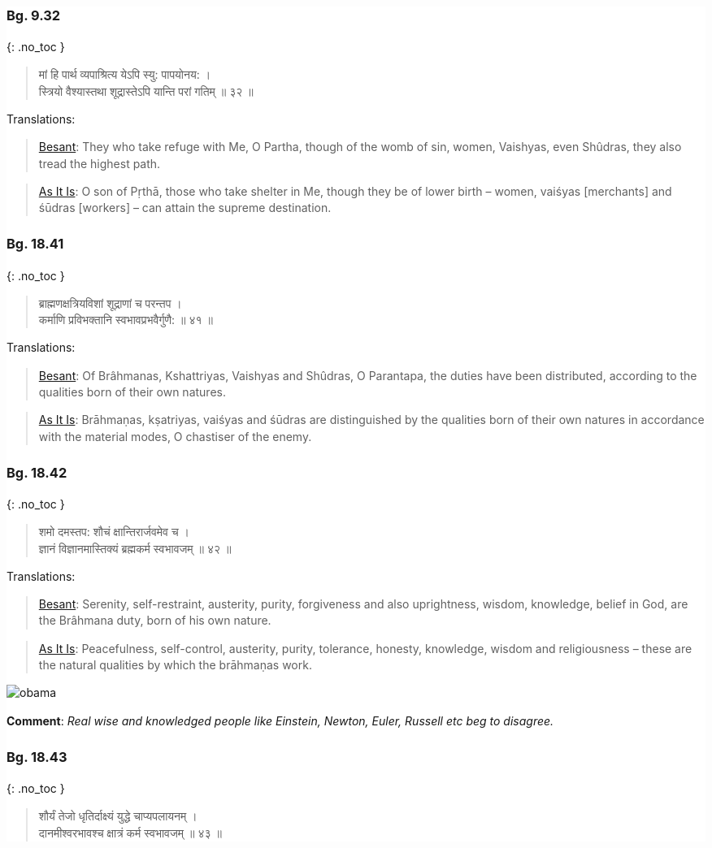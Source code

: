 ### Bg. 9.32
{: .no_toc }
>मां हि पार्थ व्यपाश्रित्य येऽपि स्यु: पापयोनय: ।<br>
स्त्रियो वैश्यास्तथा श‍ूद्रास्तेऽपि यान्ति परां गतिम् ॥ ३२ ॥<br>

Translations:

><a href="https://en.wikisource.org/wiki/Bhagavad-Gita_(Besant_4th)/Discourse_9" target="_blank">Besant</a>: They who take refuge with Me, O Partha, though of the womb of sin, women, Vaishyas, even Shûdras, they also tread the highest path.

><a href="https://vedabase.io/en/library/bg/9/32/" target="_blank">As It Is</a>: O son of Pṛthā, those who take shelter in Me, though they be of lower birth – women, vaiśyas [merchants] and śūdras [workers] – can attain the supreme destination.

### Bg. 18.41
{: .no_toc }
>ब्राह्मणक्षत्रियविशां श‍ूद्राणां च परन्तप ।<br>
कर्माणि प्रविभक्तानि स्वभावप्रभवैर्गुणै: ॥ ४१ ॥

Translations:

><a href="https://en.wikisource.org/wiki/Bhagavad-Gita_(Besant_4th)/Discourse_18" target="_blank">Besant</a>: Of Brâhmanas, Kshattriyas, Vaishyas and Shûdras, O Parantapa, the duties have been distributed, according to the qualities born of their own natures.

><a href="https://vedabase.io/en/library/bg/18/41/" target="_blank">As It Is</a>: Brāhmaṇas, kṣatriyas, vaiśyas and śūdras are distinguished by the qualities born of their own natures in accordance with the material modes, O chastiser of the enemy.

### Bg. 18.42
{: .no_toc }
>शमो दमस्तप: शौचं क्षान्तिरार्जवमेव च ।<br>
ज्ञानं विज्ञानमास्तिक्यं ब्रह्मकर्म स्वभावजम् ॥ ४२ ॥

Translations:

><a href="https://en.wikisource.org/wiki/Bhagavad-Gita_(Besant_4th)/Discourse_18" target="_blank">Besant</a>:  Serenity, self-restraint, austerity, purity, forgiveness and also uprightness, wisdom, knowledge, belief in God, are the Brâhmana duty, born of his own nature.

><a href="https://vedabase.io/en/library/bg/18/42/" target="_blank">As It Is</a>: Peacefulness, self-control, austerity, purity, tolerance, honesty, knowledge, wisdom and religiousness – these are the natural qualities by which the brāhmaṇas work.

<img src="../../../assets/images/obama.jpg" alt="obama" width="200"/>

**Comment**: *Real wise and knowledged people like Einstein, Newton, Euler, Russell etc beg to disagree.*

### Bg. 18.43
{: .no_toc }
>शौर्यं तेजो धृतिर्दाक्ष्यं युद्धे चाप्यपलायनम् ।<br>
दानमीश्वरभावश्च क्षात्रं कर्म स्वभावजम् ॥ ४३ ॥
